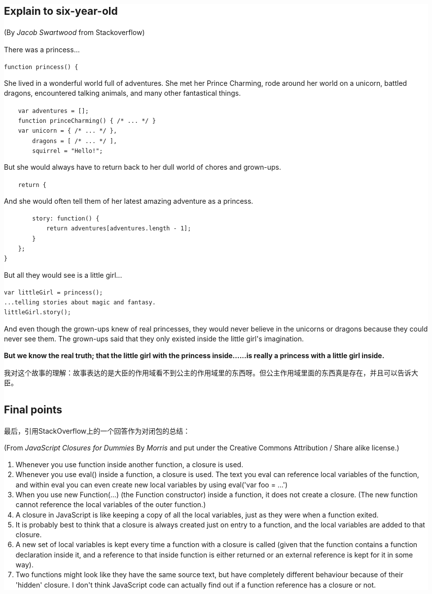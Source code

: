 Explain to six-year-old
-----------------------

(By _Jacob Swartwood_ from Stackoverflow)

There was a princess...

    function princess() {

She lived in a wonderful world full of adventures. She met her Prince Charming, rode around her world on a unicorn, battled dragons, encountered talking animals, and many other fantastical things.

        var adventures = [];
        function princeCharming() { /* ... */ }
        var unicorn = { /* ... */ },
            dragons = [ /* ... */ ],
            squirrel = "Hello!";

But she would always have to return back to her dull world of chores and grown-ups.

        return {

And she would often tell them of her latest amazing adventure as a princess.

            story: function() {
                return adventures[adventures.length - 1];
            }
        };
    }

But all they would see is a little girl...

    var littleGirl = princess();
    ...telling stories about magic and fantasy.
    littleGirl.story();

And even though the grown-ups knew of real princesses, they would never believe in the unicorns or dragons because they could never see them. The grown-ups said that they only existed inside the little girl's imagination.

**But we know the real truth; that the little girl with the princess inside......is really a princess with a little girl inside.**

我对这个故事的理解：故事表达的是大臣的作用域看不到公主的作用域里的东西呀。但公主作用域里面的东西真是存在，并且可以告诉大臣。

Final points
------------

最后，引用StackOverflow上的一个回答作为对闭包的总结：

(From _JavaScript Closures for Dummies_ By _Morris_ and put under the Creative Commons Attribution / Share alike license.)

1. Whenever you use function inside another function, a closure is used.
2. Whenever you use eval() inside a function, a closure is used. The text you eval can reference local variables of the function, and within eval you can even create new local variables by using eval('var foo = …')
3. When you use new Function(…) (the Function constructor) inside a function, it does not create a closure. (The new function cannot reference the local variables of the outer function.)
4. A closure in JavaScript is like keeping a copy of all the local variables, just as they were when a function exited.
5. It is probably best to think that a closure is always created just on entry to a function, and the local variables are added to that closure.
6. A new set of local variables is kept every time a function with a closure is called (given that the function contains a function declaration inside it, and a reference to that inside function is either returned or an external reference is kept for it in some way).
7. Two functions might look like they have the same source text, but have completely different behaviour because of their 'hidden' closure. I don't think JavaScript code can actually find out if a function reference has a closure or not.

[1]: http://ejohn.org/apps/learn/
[2]: http://stackoverflow.com/questions/111102/how-do-javascript-closures-work
[3]: http://dmitrysoshnikov.com/ecmascript/chapter-1-execution-contexts/
[4]: https://developer.mozilla.org/zh-CN/docs/Web/JavaScript/Closures